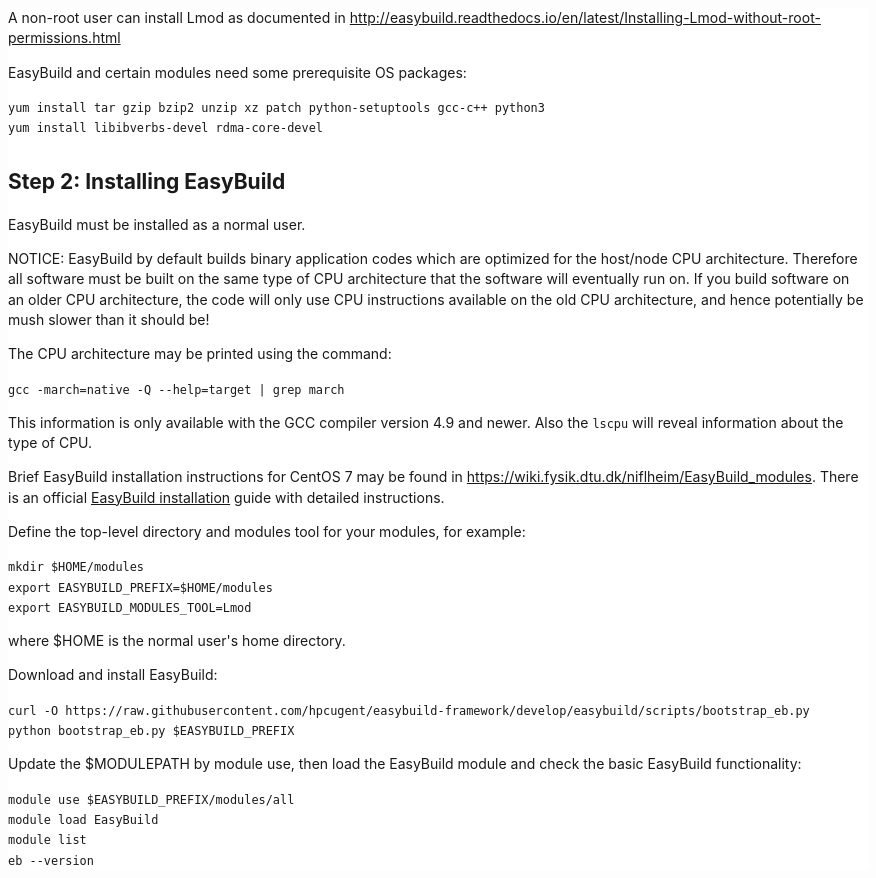 A non-root user can install Lmod as documented in http://easybuild.readthedocs.io/en/latest/Installing-Lmod-without-root-permissions.html

EasyBuild and certain modules need some prerequisite OS packages:

```
yum install tar gzip bzip2 unzip xz patch python-setuptools gcc-c++ python3
yum install libibverbs-devel rdma-core-devel
```

Step 2: Installing EasyBuild
----------------------------

EasyBuild must be installed as a normal user.

NOTICE: EasyBuild by default builds binary application codes which are optimized 
for the host/node CPU architecture.  Therefore all software must be built on the 
same type of CPU architecture that the software will eventually run on.
If you build software on an older CPU architecture, the code will only use CPU instructions
available on the old CPU architecture, and hence potentially be mush slower 
than it should be!

The CPU architecture may be printed using the command:
```
gcc -march=native -Q --help=target | grep march
```
This information is only available with the GCC compiler version 4.9 and newer.
Also the ```lscpu``` will reveal information about the type of CPU.

Brief EasyBuild installation instructions for CentOS 7 may be found in
https://wiki.fysik.dtu.dk/niflheim/EasyBuild_modules.
There is an official
[EasyBuild installation](https://easybuild.readthedocs.io/en/latest/Installation.html) 
guide with detailed instructions.

Define the top-level directory and modules tool for your modules, for example:

```
mkdir $HOME/modules
export EASYBUILD_PREFIX=$HOME/modules
export EASYBUILD_MODULES_TOOL=Lmod
```
where $HOME is the normal user's home directory.

Download and install EasyBuild:

```
curl -O https://raw.githubusercontent.com/hpcugent/easybuild-framework/develop/easybuild/scripts/bootstrap_eb.py
python bootstrap_eb.py $EASYBUILD_PREFIX
```

Update the $MODULEPATH by module use, 
then load the EasyBuild module and check the basic EasyBuild functionality:

```
module use $EASYBUILD_PREFIX/modules/all
module load EasyBuild
module list
eb --version
```
